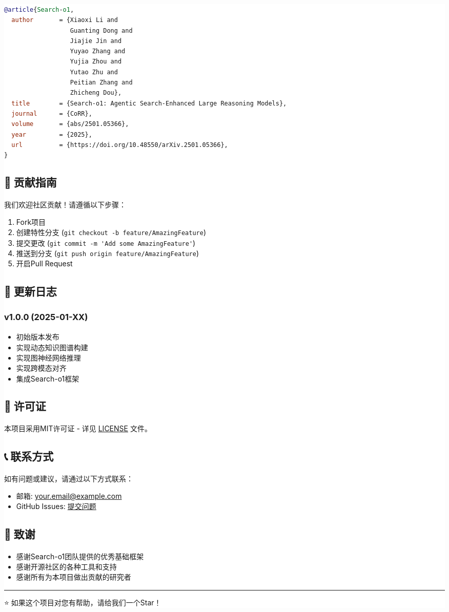 ```bibtex
@article{Search-o1,
  author       = {Xiaoxi Li and
                  Guanting Dong and
                  Jiajie Jin and
                  Yuyao Zhang and
                  Yujia Zhou and
                  Yutao Zhu and
                  Peitian Zhang and
                  Zhicheng Dou},
  title        = {Search-o1: Agentic Search-Enhanced Large Reasoning Models},
  journal      = {CoRR},
  volume       = {abs/2501.05366},
  year         = {2025},
  url          = {https://doi.org/10.48550/arXiv.2501.05366},
}
```

## 🤝 贡献指南

我们欢迎社区贡献！请遵循以下步骤：

1. Fork项目
2. 创建特性分支 (`git checkout -b feature/AmazingFeature`)
3. 提交更改 (`git commit -m 'Add some AmazingFeature'`)
4. 推送到分支 (`git push origin feature/AmazingFeature`)
5. 开启Pull Request

## 📝 更新日志

### v1.0.0 (2025-01-XX)
- 初始版本发布
- 实现动态知识图谱构建
- 实现图神经网络推理
- 实现跨模态对齐
- 集成Search-o1框架

## 📄 许可证

本项目采用MIT许可证 - 详见 [LICENSE](LICENSE) 文件。

## 📞 联系方式

如有问题或建议，请通过以下方式联系：

- 邮箱: your.email@example.com
- GitHub Issues: [提交问题](https://github.com/your-username/search-o1-kg/issues)

## 🙏 致谢

- 感谢Search-o1团队提供的优秀基础框架
- 感谢开源社区的各种工具和支持
- 感谢所有为本项目做出贡献的研究者

---

⭐ 如果这个项目对您有帮助，请给我们一个Star！